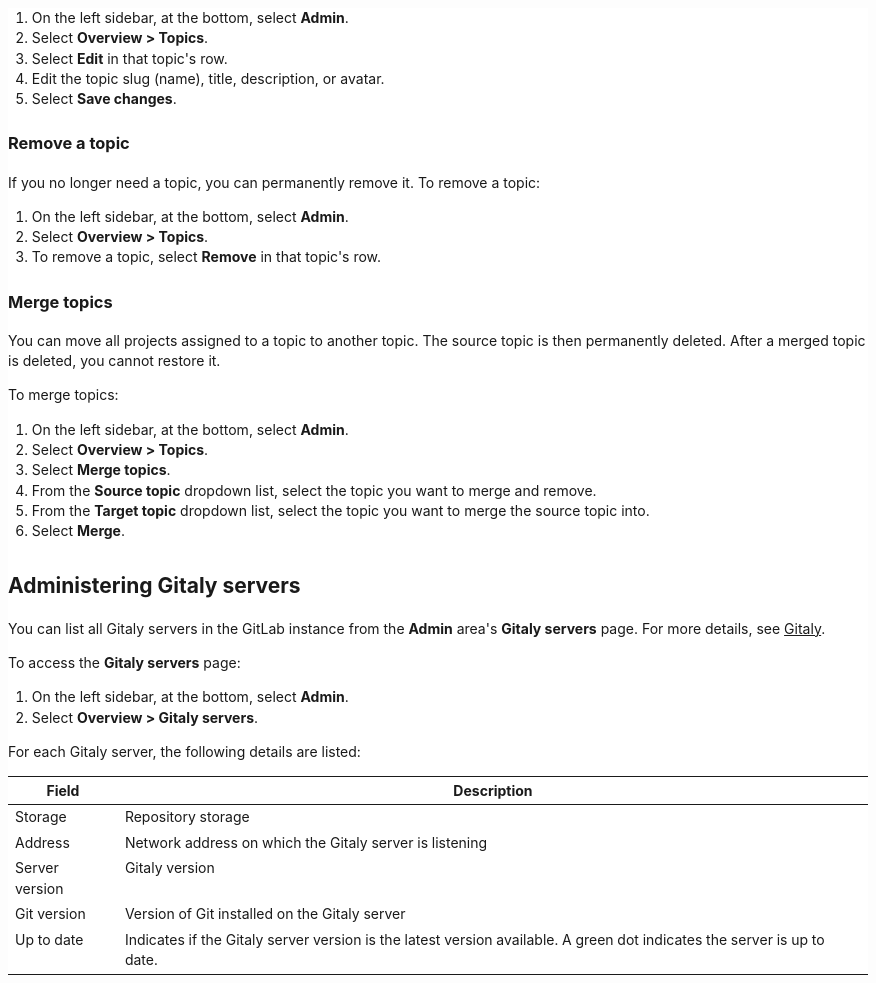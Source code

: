 1. On the left sidebar, at the bottom, select **Admin**.
1. Select **Overview > Topics**.
1. Select **Edit** in that topic's row.
1. Edit the topic slug (name), title, description, or avatar.
1. Select **Save changes**.

### Remove a topic

If you no longer need a topic, you can permanently remove it.
To remove a topic:

1. On the left sidebar, at the bottom, select **Admin**.
1. Select **Overview > Topics**.
1. To remove a topic, select **Remove** in that topic's row.

### Merge topics

You can move all projects assigned to a topic to another topic.
The source topic is then permanently deleted.
After a merged topic is deleted, you cannot restore it.

To merge topics:

1. On the left sidebar, at the bottom, select **Admin**.
1. Select **Overview > Topics**.
1. Select **Merge topics**.
1. From the **Source topic** dropdown list, select the topic you want to merge and remove.
1. From the **Target topic** dropdown list, select the topic you want to merge the source topic into.
1. Select **Merge**.

## Administering Gitaly servers

You can list all Gitaly servers in the GitLab instance from the **Admin** area's **Gitaly servers**
page. For more details, see [Gitaly](gitaly/_index.md).

To access the **Gitaly servers** page:

1. On the left sidebar, at the bottom, select **Admin**.
1. Select **Overview > Gitaly servers**.

For each Gitaly server, the following details are listed:

| Field          | Description |
|----------------|-------------|
| Storage        | Repository storage |
| Address        | Network address on which the Gitaly server is listening |
| Server version | Gitaly version |
| Git version    | Version of Git installed on the Gitaly server |
| Up to date     | Indicates if the Gitaly server version is the latest version available. A green dot indicates the server is up to date. |
